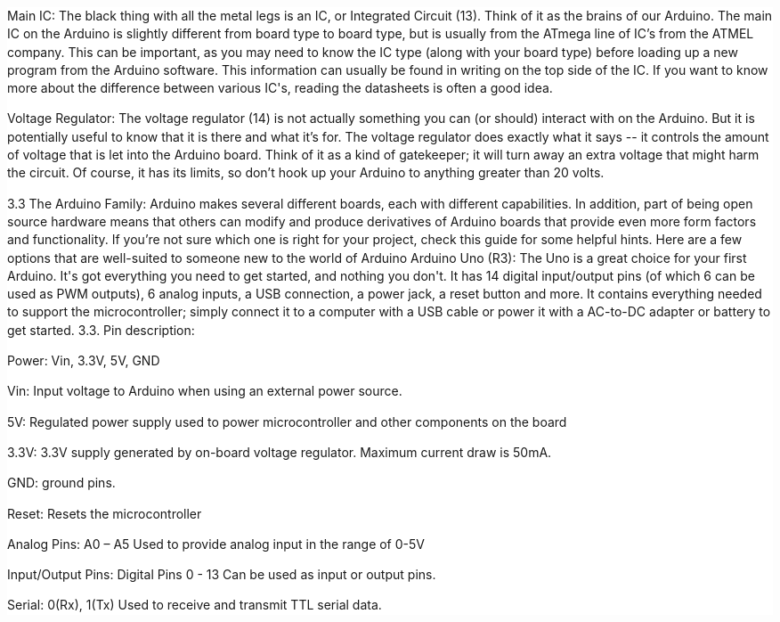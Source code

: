 Main IC:
The black thing with all the metal legs is an IC, or Integrated Circuit (13). Think of it as the brains of our Arduino. The main IC on the Arduino is slightly different from board type to board type, but is usually from the ATmega line of IC’s from the ATMEL company. This can be important, as you may need to know the IC type (along with your board type) before loading up a new program from the Arduino software. This information can usually be found in writing on the top side of the IC. If you want to know more about the difference between various IC's, reading the datasheets is often a good idea.

Voltage Regulator:
The voltage regulator (14) is not actually something you can (or should) interact with on the Arduino. But it is potentially useful to know that it is there and what it’s for. The voltage regulator does exactly what it says -- it controls the amount of voltage that is let into the Arduino board. Think of it as a kind of gatekeeper; it will turn away an extra voltage that might harm the circuit. Of course, it has its limits, so don’t hook up your Arduino to anything greater than 20 volts.

3.3 The Arduino Family:
Arduino makes several different boards, each with different capabilities. In addition, part of being open source hardware means that others can modify and produce derivatives of Arduino boards that provide even more form factors and functionality. If you’re not sure which one is right for your project, check this guide for some helpful hints. Here are a few options that are well-suited to someone new to the world of Arduino
Arduino Uno (R3):
The Uno is a great choice for your first Arduino. It's got everything you need to get started, and nothing you don't. It has 14 digital input/output pins (of which 6 can be used as PWM outputs), 6 analog inputs, a USB connection, a power jack, a reset button and more. It contains everything needed to support the microcontroller; simply connect it to a computer with a USB cable or power it with a AC-to-DC adapter or battery to get started.
3.3. Pin description:


Power:
Vin, 3.3V, 5V, GND

Vin: Input voltage to Arduino when using an external power source.

5V: Regulated power supply used to power microcontroller and other components on the board

3.3V: 3.3V supply generated by on-board voltage regulator. Maximum current draw is 50mA.


GND:
ground pins.

Reset:
Resets the microcontroller

Analog Pins:
A0 – A5
Used to provide analog input in the range of
0-5V

Input/Output Pins:
Digital Pins 0 - 13
Can be used as input or output pins.

Serial:
0(Rx), 1(Tx)
Used to receive and transmit TTL serial data.
